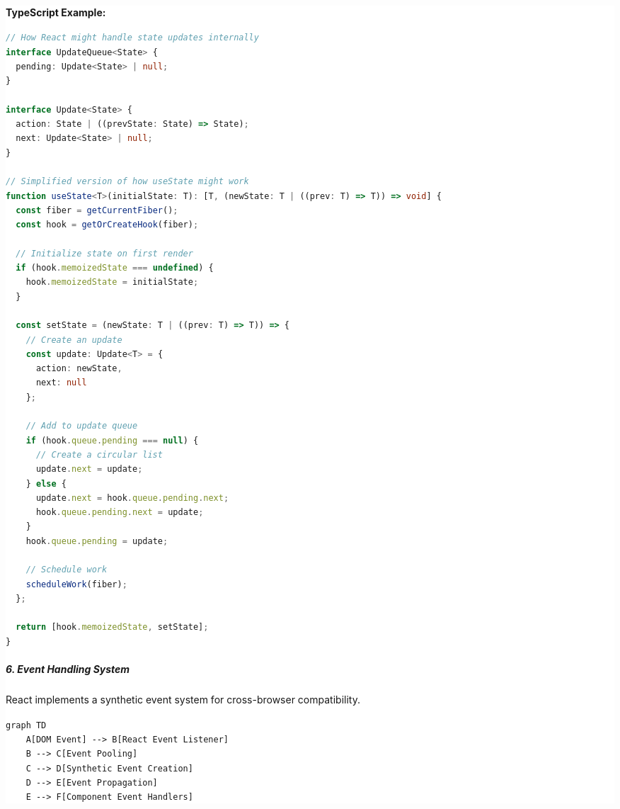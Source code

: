**TypeScript Example:**

```typescript
// How React might handle state updates internally
interface UpdateQueue<State> {
  pending: Update<State> | null;
}

interface Update<State> {
  action: State | ((prevState: State) => State);
  next: Update<State> | null;
}

// Simplified version of how useState might work
function useState<T>(initialState: T): [T, (newState: T | ((prev: T) => T)) => void] {
  const fiber = getCurrentFiber();
  const hook = getOrCreateHook(fiber);

  // Initialize state on first render
  if (hook.memoizedState === undefined) {
    hook.memoizedState = initialState;
  }

  const setState = (newState: T | ((prev: T) => T)) => {
    // Create an update
    const update: Update<T> = {
      action: newState,
      next: null
    };

    // Add to update queue
    if (hook.queue.pending === null) {
      // Create a circular list
      update.next = update;
    } else {
      update.next = hook.queue.pending.next;
      hook.queue.pending.next = update;
    }
    hook.queue.pending = update;

    // Schedule work
    scheduleWork(fiber);
  };

  return [hook.memoizedState, setState];
}
```

##### 6. Event Handling System

React implements a synthetic event system for cross-browser compatibility.

```mermaid
graph TD
    A[DOM Event] --> B[React Event Listener]
    B --> C[Event Pooling]
    C --> D[Synthetic Event Creation]
    D --> E[Event Propagation]
    E --> F[Component Event Handlers]
```

